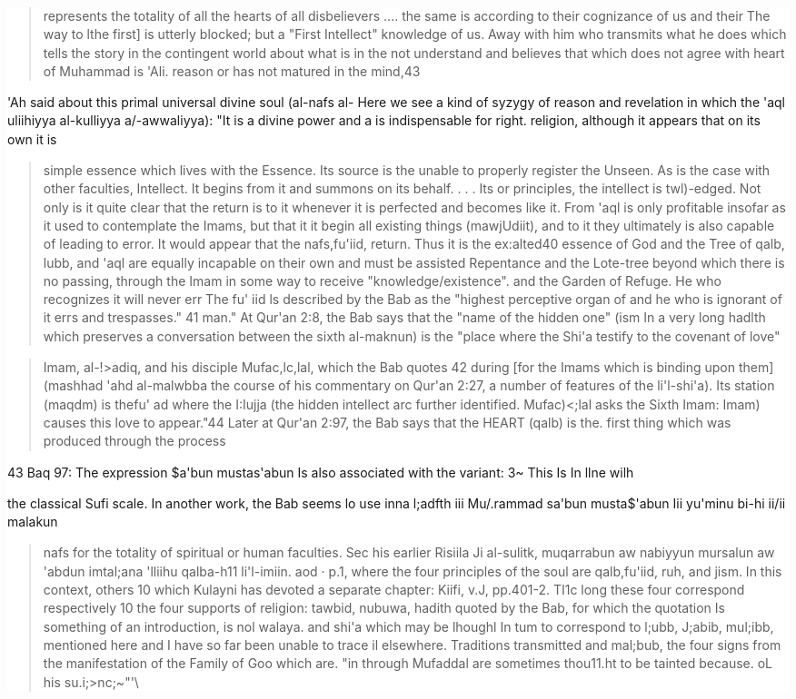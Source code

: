 > represents the totality of all the hearts of all disbelievers ....                              the same is according to their cognizance of us and their
> The way to lthe first] is utterly blocked; but a "First Intellect"                             knowledge of us. Away with him who transmits what he does
> which tells the story in the contingent world about what is in the                              not understand and believes that which does not agree with
heart of Muhammad is 'Ali.                                                                      reason or has not matured in the mind,43

'Ah said about this primal universal divine soul (al-nafs al-                                Here we see a kind of syzygy of reason and revelation in which the 'aql
uliihiyya al-kulliyya a/-awwaliyya): "It is a divine power and a                         is indispensable for right. religion, although it appears that on its own it is

> simple essence which lives with the Essence. Its source is the                          unable to properly register the Unseen. As is the case with other faculties,
> Intellect. It begins from it and summons on its behalf. . . . Its                       or principles, the intellect is twl)-edged. Not only is it quite clear that the
> return is to it whenever it is perfected and becomes like it. From                      'aql is only profitable insofar as it used to contemplate the Imams, but that it
> it begin all existing things (mawjUdiit), and to it they ultimately                     is also capable of leading to error. It would appear that the nafs,fu'iid,
> return. Thus it is the ex:alted40 essence of God and the Tree of                        qalb, lubb, and 'aql are equally incapable on their own and must be assisted
> Repentance and the Lote-tree beyond which there is no passing,                          through the Imam in some way to receive "knowledge/existence".
> and the Garden of Refuge. He who recognizes it will never err                                The fu' iid ls described by the Bab as the "highest perceptive organ of
> and he who is ignorant of it errs and trespasses." 41                                   man." At Qur'an 2:8, the Bab says that the "name of the hidden one" (ism
In a very long hadlth which preserves a conversation between the sixth                     al-maknun) is the "place where the Shi'a testify to the covenant of love"

> Imam, al-!>adiq, and his disciple Mufac,lc,lal, which the Bab quotes 42 during                 [for the Imams which is binding upon them] (mashhad 'ahd al-malwbba
> the course of his commentary on Qur'an 2:27, a number of features of the                       li'l-shi'a). Its station (maqdm) is thefu' ad where the I:Iujja (the hidden
intellect arc further identified. Mufac)<;lal asks the Sixth Imam:                             Imam) causes this love to appear."44 Later at Qur'an 2:97, the Bab says that
the HEART (qalb) is the. first thing which was produced through the process

43 Baq 97: The expression $a'bun mustas'abun Is also associated with the variant:
3~ This Is In llne wilh

the classical Sufi scale. In another work, the Bab seems lo use     inna l;adfth iii Mu/.rammad sa'bun musta$'abun Iii yu'minu bi-hi ii/ii malakun
> nafs for the totality of spiritual or human faculties. Sec his earlier Risiila Ji al-sulitk,   muqarrabun aw nabiyyun mursalun aw 'abdun imtal;ana 'lliihu qalba-h11 li'l-imiin. aod ·
> p.1, where the four principles of the soul are qalb,fu'iid, ruh, and jism. In this context,    others 10 which Kulayni has devoted a separate chapter: Kiifi, v.J, pp.401-2. TI1c long
> these four correspond respectively 10 the four supports of religion: tawbid, nubuwa,           hadith quoted by the Bab, for which the quotation Is something of an introduction, is nol
> walaya. and shi'a which may be lhoughl In tum to correspond to l;ubb, J;abib, mul;ibb,         mentioned here and I have so far been unable to trace il elsewhere. Traditions transmitted
and mal;bub, the four signs from the manifestation of the Family of Goo which are. "in         through Mufaddal are sometimes thou11.ht to be tainted because. oL his su.i;>nc;~"'\
